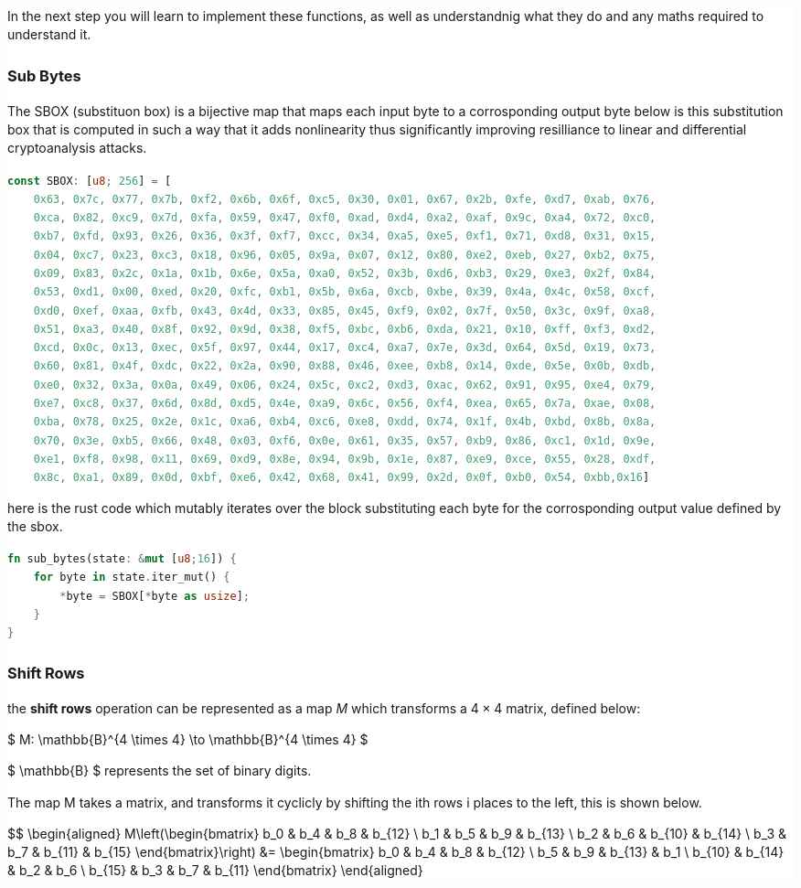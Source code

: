 In the next step you will learn to implement these functions, as well as understandnig what they do and any maths required to understand it.

### Sub Bytes

The SBOX (substituon box) is a bijective map that maps each input byte to a corrosponding output byte below is this substitution box that is computed in such a way that it adds nonlinearity thus significantly improving resilliance to linear and differential cryptoanalysis attacks.

```rust
const SBOX: [u8; 256] = [
    0x63, 0x7c, 0x77, 0x7b, 0xf2, 0x6b, 0x6f, 0xc5, 0x30, 0x01, 0x67, 0x2b, 0xfe, 0xd7, 0xab, 0x76,
    0xca, 0x82, 0xc9, 0x7d, 0xfa, 0x59, 0x47, 0xf0, 0xad, 0xd4, 0xa2, 0xaf, 0x9c, 0xa4, 0x72, 0xc0,
    0xb7, 0xfd, 0x93, 0x26, 0x36, 0x3f, 0xf7, 0xcc, 0x34, 0xa5, 0xe5, 0xf1, 0x71, 0xd8, 0x31, 0x15,
    0x04, 0xc7, 0x23, 0xc3, 0x18, 0x96, 0x05, 0x9a, 0x07, 0x12, 0x80, 0xe2, 0xeb, 0x27, 0xb2, 0x75,
    0x09, 0x83, 0x2c, 0x1a, 0x1b, 0x6e, 0x5a, 0xa0, 0x52, 0x3b, 0xd6, 0xb3, 0x29, 0xe3, 0x2f, 0x84,
    0x53, 0xd1, 0x00, 0xed, 0x20, 0xfc, 0xb1, 0x5b, 0x6a, 0xcb, 0xbe, 0x39, 0x4a, 0x4c, 0x58, 0xcf,
    0xd0, 0xef, 0xaa, 0xfb, 0x43, 0x4d, 0x33, 0x85, 0x45, 0xf9, 0x02, 0x7f, 0x50, 0x3c, 0x9f, 0xa8,
    0x51, 0xa3, 0x40, 0x8f, 0x92, 0x9d, 0x38, 0xf5, 0xbc, 0xb6, 0xda, 0x21, 0x10, 0xff, 0xf3, 0xd2,
    0xcd, 0x0c, 0x13, 0xec, 0x5f, 0x97, 0x44, 0x17, 0xc4, 0xa7, 0x7e, 0x3d, 0x64, 0x5d, 0x19, 0x73,
    0x60, 0x81, 0x4f, 0xdc, 0x22, 0x2a, 0x90, 0x88, 0x46, 0xee, 0xb8, 0x14, 0xde, 0x5e, 0x0b, 0xdb,
    0xe0, 0x32, 0x3a, 0x0a, 0x49, 0x06, 0x24, 0x5c, 0xc2, 0xd3, 0xac, 0x62, 0x91, 0x95, 0xe4, 0x79,
    0xe7, 0xc8, 0x37, 0x6d, 0x8d, 0xd5, 0x4e, 0xa9, 0x6c, 0x56, 0xf4, 0xea, 0x65, 0x7a, 0xae, 0x08,
    0xba, 0x78, 0x25, 0x2e, 0x1c, 0xa6, 0xb4, 0xc6, 0xe8, 0xdd, 0x74, 0x1f, 0x4b, 0xbd, 0x8b, 0x8a,
    0x70, 0x3e, 0xb5, 0x66, 0x48, 0x03, 0xf6, 0x0e, 0x61, 0x35, 0x57, 0xb9, 0x86, 0xc1, 0x1d, 0x9e,
    0xe1, 0xf8, 0x98, 0x11, 0x69, 0xd9, 0x8e, 0x94, 0x9b, 0x1e, 0x87, 0xe9, 0xce, 0x55, 0x28, 0xdf,
    0x8c, 0xa1, 0x89, 0x0d, 0xbf, 0xe6, 0x42, 0x68, 0x41, 0x99, 0x2d, 0x0f, 0xb0, 0x54, 0xbb,0x16]
```

here is the rust code which mutably iterates over the block substituting each byte for the corrosponding output value defined by the sbox.

```rust
fn sub_bytes(state: &mut [u8;16]) {
    for byte in state.iter_mut() {
        *byte = SBOX[*byte as usize];
    }
}
```

### Shift Rows

the **shift rows** operation can be represented as a map $M$ which transforms a $4 \times 4$ matrix, defined below:

$ M: \mathbb{B}^{4 \times 4} \to \mathbb{B}^{4 \times 4} $

$ \mathbb{B} $ represents the set of binary digits.

The map M takes a matrix, and transforms it cyclicly by shifting the ith rows i places to the left, this is shown below.

$$
\begin{aligned}
M\left(\begin{bmatrix}
b_0 & b_4 & b_8 & b_{12} \\
b_1 & b_5 & b_9 & b_{13} \\
b_2 & b_6 & b_{10} & b_{14} \\
b_3 & b_7 & b_{11} & b_{15}
\end{bmatrix}\right)
&=
\begin{bmatrix}
b_0 & b_4 & b_8 & b_{12} \\
b_5 & b_9 & b_{13} & b_1 \\
b_{10} & b_{14} & b_2 & b_6 \\
b_{15} & b_3 & b_7 & b_{11}
\end{bmatrix}
\end{aligned}